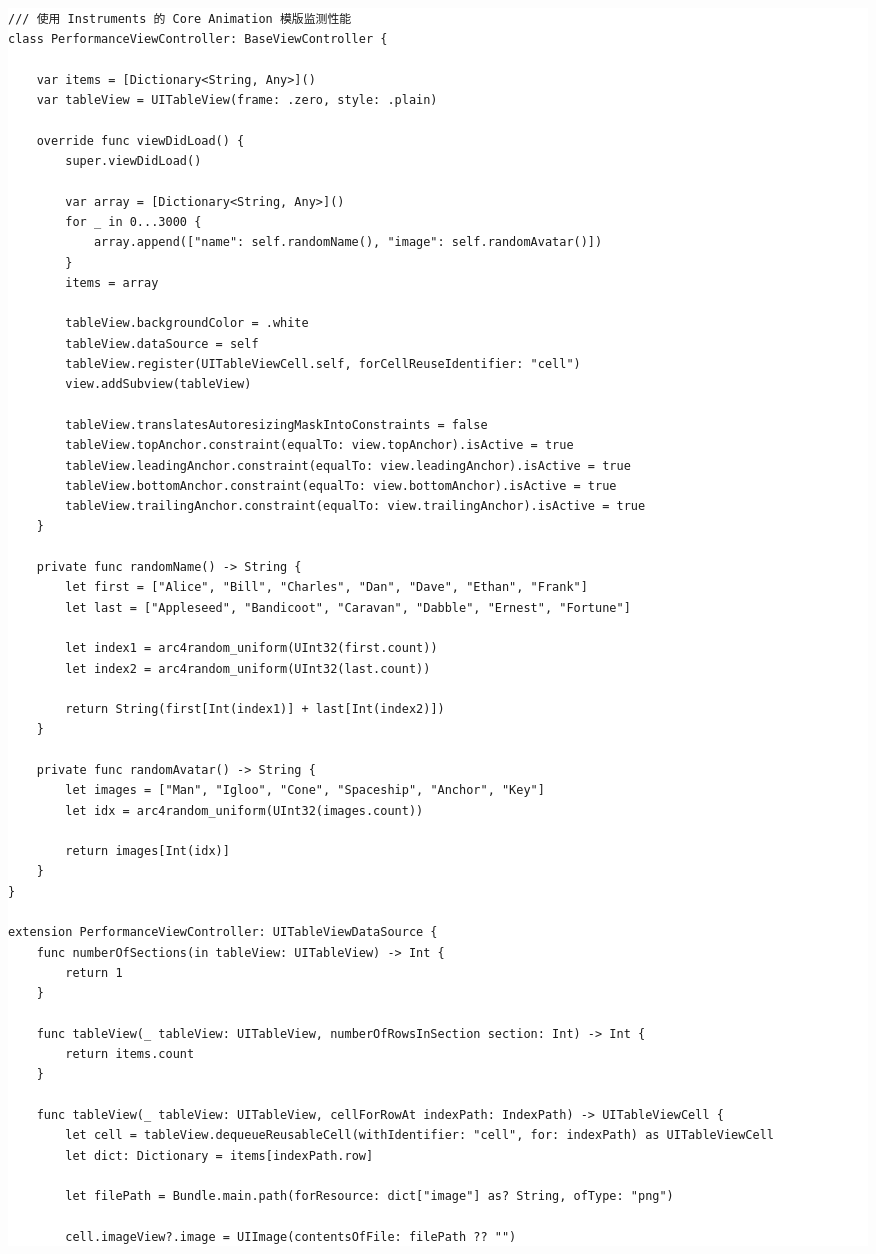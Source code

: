 ```
/// 使用 Instruments 的 Core Animation 模版监测性能
class PerformanceViewController: BaseViewController {
    
    var items = [Dictionary<String, Any>]()
    var tableView = UITableView(frame: .zero, style: .plain)
    
    override func viewDidLoad() {
        super.viewDidLoad()
        
        var array = [Dictionary<String, Any>]()
        for _ in 0...3000 {
            array.append(["name": self.randomName(), "image": self.randomAvatar()])
        }
        items = array
        
        tableView.backgroundColor = .white
        tableView.dataSource = self
        tableView.register(UITableViewCell.self, forCellReuseIdentifier: "cell")
        view.addSubview(tableView)
        
        tableView.translatesAutoresizingMaskIntoConstraints = false
        tableView.topAnchor.constraint(equalTo: view.topAnchor).isActive = true
        tableView.leadingAnchor.constraint(equalTo: view.leadingAnchor).isActive = true
        tableView.bottomAnchor.constraint(equalTo: view.bottomAnchor).isActive = true
        tableView.trailingAnchor.constraint(equalTo: view.trailingAnchor).isActive = true
    }
    
    private func randomName() -> String {
        let first = ["Alice", "Bill", "Charles", "Dan", "Dave", "Ethan", "Frank"]
        let last = ["Appleseed", "Bandicoot", "Caravan", "Dabble", "Ernest", "Fortune"]
        
        let index1 = arc4random_uniform(UInt32(first.count))
        let index2 = arc4random_uniform(UInt32(last.count))
        
        return String(first[Int(index1)] + last[Int(index2)])
    }
    
    private func randomAvatar() -> String {
        let images = ["Man", "Igloo", "Cone", "Spaceship", "Anchor", "Key"]
        let idx = arc4random_uniform(UInt32(images.count))
        
        return images[Int(idx)]
    }
}

extension PerformanceViewController: UITableViewDataSource {
    func numberOfSections(in tableView: UITableView) -> Int {
        return 1
    }
    
    func tableView(_ tableView: UITableView, numberOfRowsInSection section: Int) -> Int {
        return items.count
    }
    
    func tableView(_ tableView: UITableView, cellForRowAt indexPath: IndexPath) -> UITableViewCell {
        let cell = tableView.dequeueReusableCell(withIdentifier: "cell", for: indexPath) as UITableViewCell
        let dict: Dictionary = items[indexPath.row]
        
        let filePath = Bundle.main.path(forResource: dict["image"] as? String, ofType: "png")
        
        cell.imageView?.image = UIImage(contentsOfFile: filePath ?? "")
```